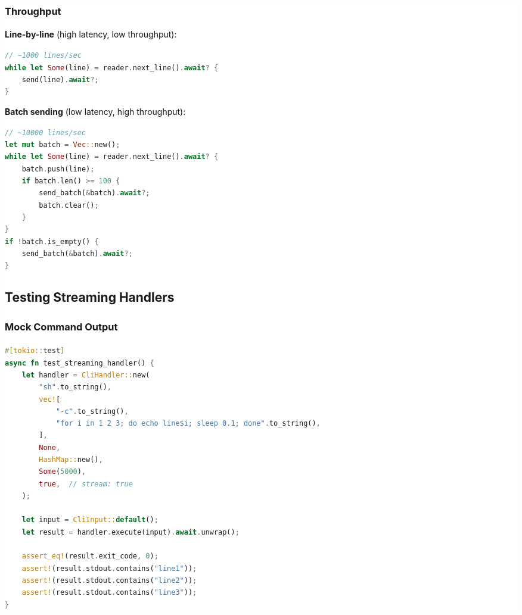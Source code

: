 ### Throughput

**Line-by-line** (high latency, low throughput):
```rust
// ~1000 lines/sec
while let Some(line) = reader.next_line().await? {
    send(line).await?;
}
```

**Batch sending** (low latency, high throughput):
```rust
// ~10000 lines/sec
let mut batch = Vec::new();
while let Some(line) = reader.next_line().await? {
    batch.push(line);
    if batch.len() >= 100 {
        send_batch(&batch).await?;
        batch.clear();
    }
}
if !batch.is_empty() {
    send_batch(&batch).await?;
}
```

## Testing Streaming Handlers

### Mock Command Output

```rust
#[tokio::test]
async fn test_streaming_handler() {
    let handler = CliHandler::new(
        "sh".to_string(),
        vec![
            "-c".to_string(),
            "for i in 1 2 3; do echo line$i; sleep 0.1; done".to_string(),
        ],
        None,
        HashMap::new(),
        Some(5000),
        true,  // stream: true
    );

    let input = CliInput::default();
    let result = handler.execute(input).await.unwrap();

    assert_eq!(result.exit_code, 0);
    assert!(result.stdout.contains("line1"));
    assert!(result.stdout.contains("line2"));
    assert!(result.stdout.contains("line3"));
}
```
